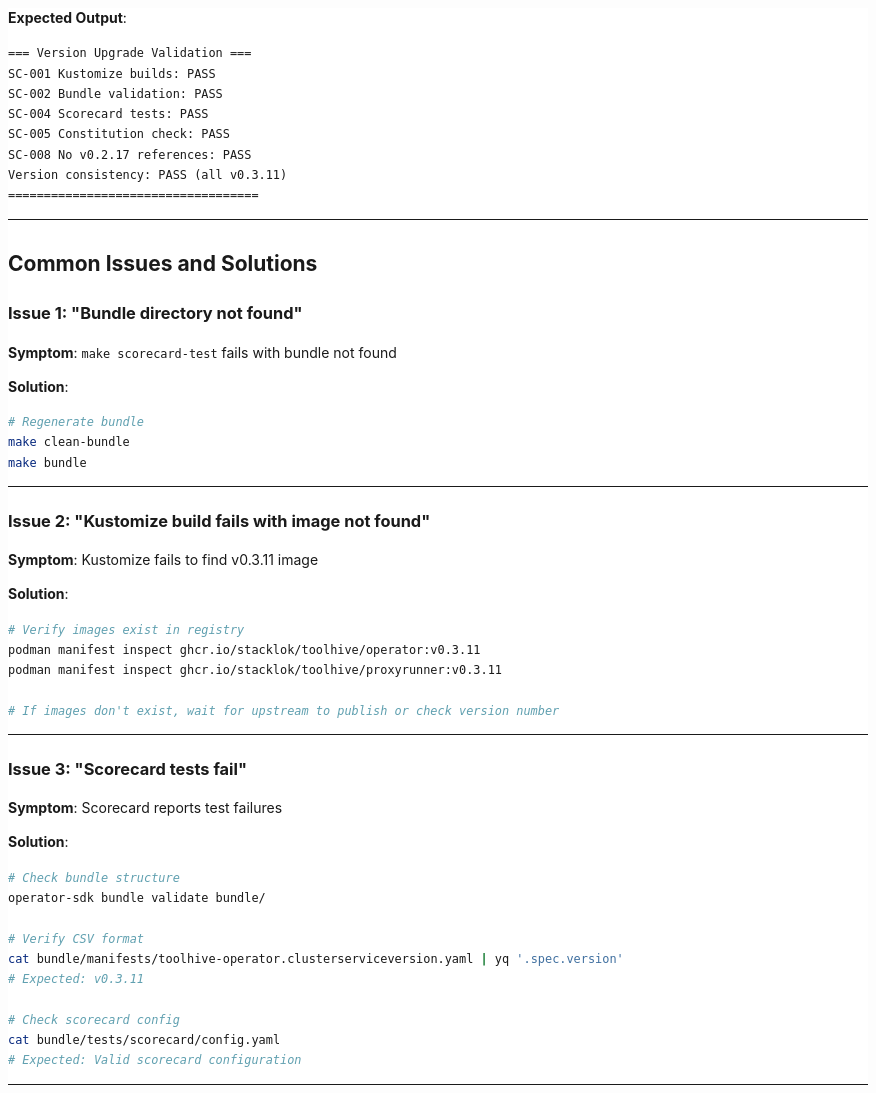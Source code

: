 **Expected Output**:
```
=== Version Upgrade Validation ===
SC-001 Kustomize builds: PASS
SC-002 Bundle validation: PASS
SC-004 Scorecard tests: PASS
SC-005 Constitution check: PASS
SC-008 No v0.2.17 references: PASS
Version consistency: PASS (all v0.3.11)
===================================
```

---

## Common Issues and Solutions

### Issue 1: "Bundle directory not found"

**Symptom**: `make scorecard-test` fails with bundle not found

**Solution**:
```bash
# Regenerate bundle
make clean-bundle
make bundle
```

---

### Issue 2: "Kustomize build fails with image not found"

**Symptom**: Kustomize fails to find v0.3.11 image

**Solution**:
```bash
# Verify images exist in registry
podman manifest inspect ghcr.io/stacklok/toolhive/operator:v0.3.11
podman manifest inspect ghcr.io/stacklok/toolhive/proxyrunner:v0.3.11

# If images don't exist, wait for upstream to publish or check version number
```

---

### Issue 3: "Scorecard tests fail"

**Symptom**: Scorecard reports test failures

**Solution**:
```bash
# Check bundle structure
operator-sdk bundle validate bundle/

# Verify CSV format
cat bundle/manifests/toolhive-operator.clusterserviceversion.yaml | yq '.spec.version'
# Expected: v0.3.11

# Check scorecard config
cat bundle/tests/scorecard/config.yaml
# Expected: Valid scorecard configuration
```

---
